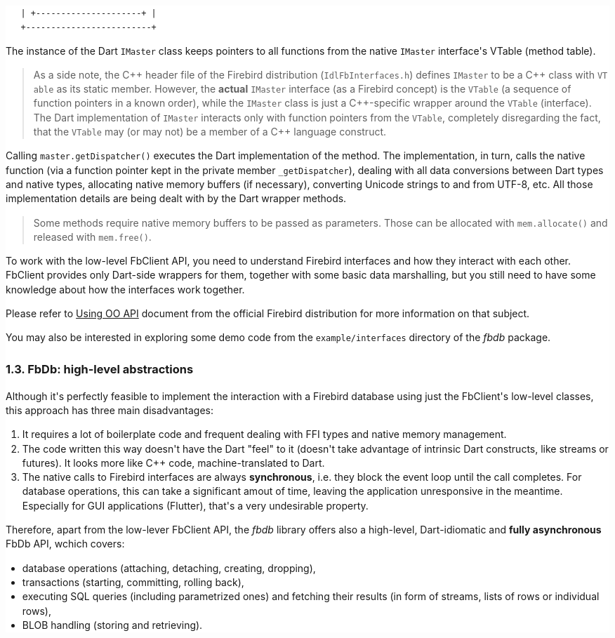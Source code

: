 ```
   | +---------------------+ |
   +-------------------------+
```

The instance of the Dart `IMaster` class keeps pointers to all functions from the native `IMaster` interface's VTable (method table). 

> As a side note, the C++ header file of the Firebird distribution (`IdlFbInterfaces.h`) defines `IMaster` to be a C++ class with `VTable` as its static member. However, the **actual** `IMaster` interface (as a Firebird concept) is the `VTable` (a sequence of function pointers in a known order), while the `IMaster` class is just a C++-specific wrapper around the `VTable` (interface). The Dart implementation of `IMaster` interacts only with function pointers from the `VTable`, completely disregarding the fact, that the `VTable` may (or may not) be a member of a C++ language construct.

Calling `master.getDispatcher()` executes the Dart implementation of the method. The implementation, in turn, calls the native function (via a function pointer kept in the private member `_getDispatcher`), dealing with all data conversions between Dart types and native types, allocating native memory buffers (if necessary), converting Unicode strings to and from UTF-8, etc. All those implementation details are being dealt with by the Dart wrapper methods.

> Some methods require native memory buffers to be passed as parameters. Those can be allocated with `mem.allocate()` and released with `mem.free()`.

To work with the low-level FbClient API, you need to understand Firebird interfaces and how they interact with each other. FbClient provides only Dart-side wrappers for them, together with some basic data marshalling, but you still need to have some knowledge about how the interfaces work together.
 
Please refer to [Using OO API](https://github.com/FirebirdSQL/firebird/blob/master/doc/Using_OO_API.html) document from the official Firebird distribution for more information on that subject.

You may also be interested in exploring some demo code from the `example/interfaces` directory of the *fbdb* package.

###  1.3. <a name='FbDb_high-levelabstractions'></a>FbDb: high-level abstractions
Although it's perfectly feasible to implement the interaction with a Firebird database using just the FbClient's low-level classes, this approach has three main disadvantages:

1. It requires a lot of boilerplate code and frequent dealing with FFI types and native memory management.
2. The code written this way doesn't have the Dart "feel" to it (doesn't take advantage of intrinsic Dart constructs, like streams or futures). It looks more like C++ code, machine-translated to Dart.
3. The native calls to Firebird interfaces are always **synchronous**, i.e. they block the event loop until the call completes. For database operations, this can take a significant amout of time, leaving the application unresponsive in the meantime. Especially for GUI applications (Flutter), that's a very undesirable property.

Therefore, apart from the low-lever FbClient API, the *fbdb* library offers also a high-level, Dart-idiomatic and **fully asynchronous** FbDb API, wchich covers:
* database operations (attaching, detaching, creating, dropping), 
* transactions (starting, committing, rolling back), 
* executing SQL queries (including parametrized ones) and fetching their results (in form of streams, lists of rows or individual rows),
* BLOB handling (storing and retrieving).
